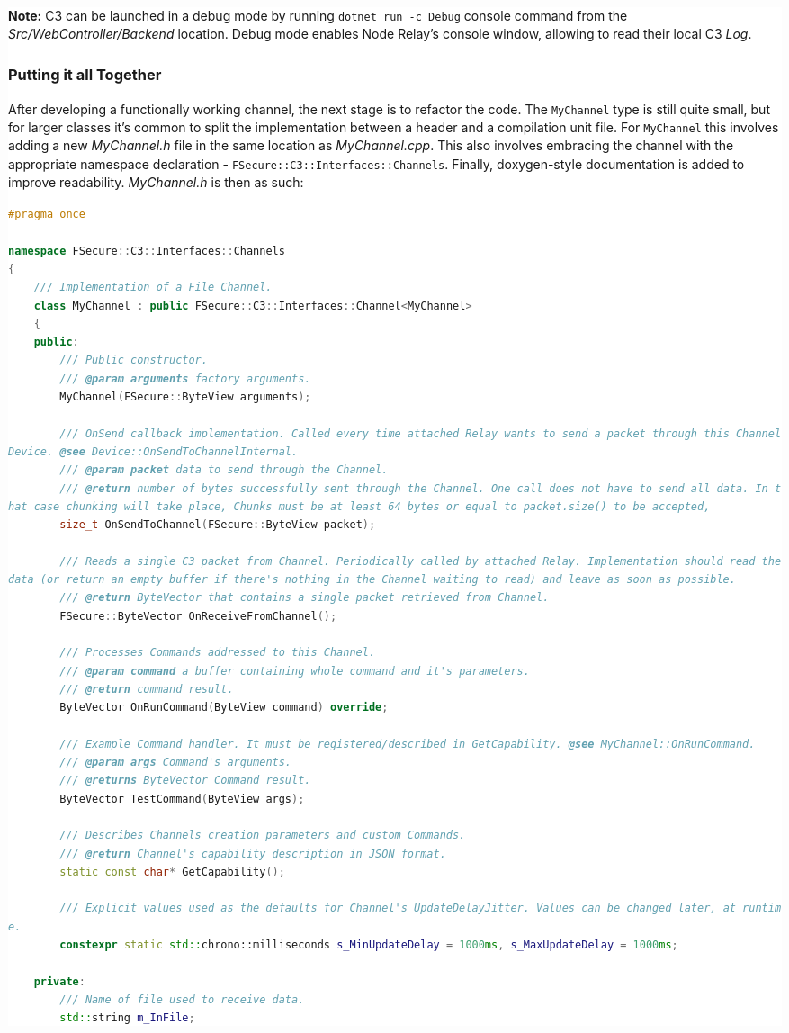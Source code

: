 **Note:** C3 can be launched in a debug mode by running `dotnet run -c Debug` console command from the *Src/WebController/Backend* location. Debug mode enables Node Relay’s console window, allowing to read their local C3 *Log*.

### Putting it all Together

After developing a functionally working channel, the next stage is to refactor the code. The `MyChannel` type is still quite small, but for larger classes it’s common to split the implementation between a header and a compilation unit file. For `MyChannel` this involves adding a new *MyChannel.h* file in the same location as *MyChannel.cpp*. This also involves embracing the channel with the appropriate namespace declaration - `FSecure::C3::Interfaces::Channels`. Finally, doxygen-style documentation is added to improve readability. *MyChannel.h* is then as such:

```cpp
#pragma once

namespace FSecure::C3::Interfaces::Channels
{
    /// Implementation of a File Channel.
    class MyChannel : public FSecure::C3::Interfaces::Channel<MyChannel>
    {
    public:
        /// Public constructor.
        /// @param arguments factory arguments.
        MyChannel(FSecure::ByteView arguments);

        /// OnSend callback implementation. Called every time attached Relay wants to send a packet through this Channel Device. @see Device::OnSendToChannelInternal.
        /// @param packet data to send through the Channel.
        /// @return number of bytes successfully sent through the Channel. One call does not have to send all data. In that case chunking will take place, Chunks must be at least 64 bytes or equal to packet.size() to be accepted,
        size_t OnSendToChannel(FSecure::ByteView packet);

        /// Reads a single C3 packet from Channel. Periodically called by attached Relay. Implementation should read the data (or return an empty buffer if there's nothing in the Channel waiting to read) and leave as soon as possible.
        /// @return ByteVector that contains a single packet retrieved from Channel.
        FSecure::ByteVector OnReceiveFromChannel();

        /// Processes Commands addressed to this Channel.
        /// @param command a buffer containing whole command and it's parameters.
        /// @return command result.
        ByteVector OnRunCommand(ByteView command) override;

        /// Example Command handler. It must be registered/described in GetCapability. @see MyChannel::OnRunCommand.
        /// @param args Command's arguments.
        /// @returns ByteVector Command result.
        ByteVector TestCommand(ByteView args);

        /// Describes Channels creation parameters and custom Commands.
        /// @return Channel's capability description in JSON format.
        static const char* GetCapability();

        /// Explicit values used as the defaults for Channel's UpdateDelayJitter. Values can be changed later, at runtime.
        constexpr static std::chrono::milliseconds s_MinUpdateDelay = 1000ms, s_MaxUpdateDelay = 1000ms;

    private:
        /// Name of file used to receive data.
        std::string m_InFile;

```